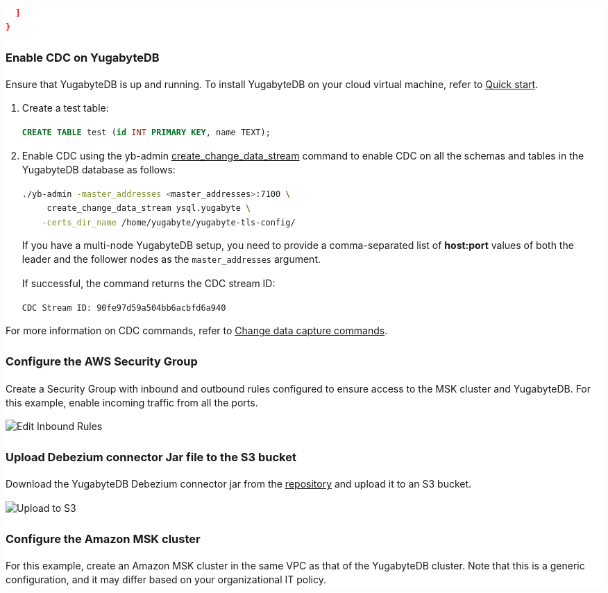 ```json
  ]
}
```

### Enable CDC on YugabyteDB

Ensure that YugabyteDB is up and running. To install YugabyteDB on your cloud virtual machine, refer to [Quick start](/preview/tutorials/quick-start/linux/).

1. Create a test table:

    ```sql
    CREATE TABLE test (id INT PRIMARY KEY, name TEXT);
    ```

1. Enable CDC using the yb-admin [create_change_data_stream](../../../../admin/yb-admin/#create-change-data-stream) command to enable CDC on all the schemas and tables in the YugabyteDB database as follows:

    ```sh
    ./yb-admin -master_addresses <master_addresses>:7100 \
         create_change_data_stream ysql.yugabyte \
        -certs_dir_name /home/yugabyte/yugabyte-tls-config/
    ```

    If you have a multi-node YugabyteDB setup, you need to provide a comma-separated list of **host:port** values of both the leader and the follower nodes as the `master_addresses` argument.

    If successful, the command returns the CDC stream ID:

    ```output
    CDC Stream ID: 90fe97d59a504bb6acbfd6a940
    ```

For more information on CDC commands, refer to [Change data capture commands](../../../../admin/yb-admin/#change-data-capture-cdc-commands).

### Configure the AWS Security Group

Create a Security Group with inbound and outbound rules configured to ensure access to the MSK cluster and YugabyteDB. For this example, enable incoming traffic from all the ports.

![Edit Inbound Rules](/images/explore/cdc/aws_msk_images/edit-inbound-rules.png)

### Upload Debezium connector Jar file to the S3 bucket

Download the YugabyteDB Debezium connector jar from the [repository](https://github.com/yugabyte/debezium-connector-yugabytedb/releases/download/v1.9.5.y.19/debezium-connector-yugabytedb-1.9.5.y.19.jar) and upload it to an S3 bucket.

![Upload to S3](/images/explore/cdc/aws_msk_images/upload-to-s3.png)

### Configure the Amazon MSK cluster

For this example, create an Amazon MSK cluster in the same VPC as that of the YugabyteDB cluster. Note that this is a generic configuration, and it may differ based on your organizational IT policy.

